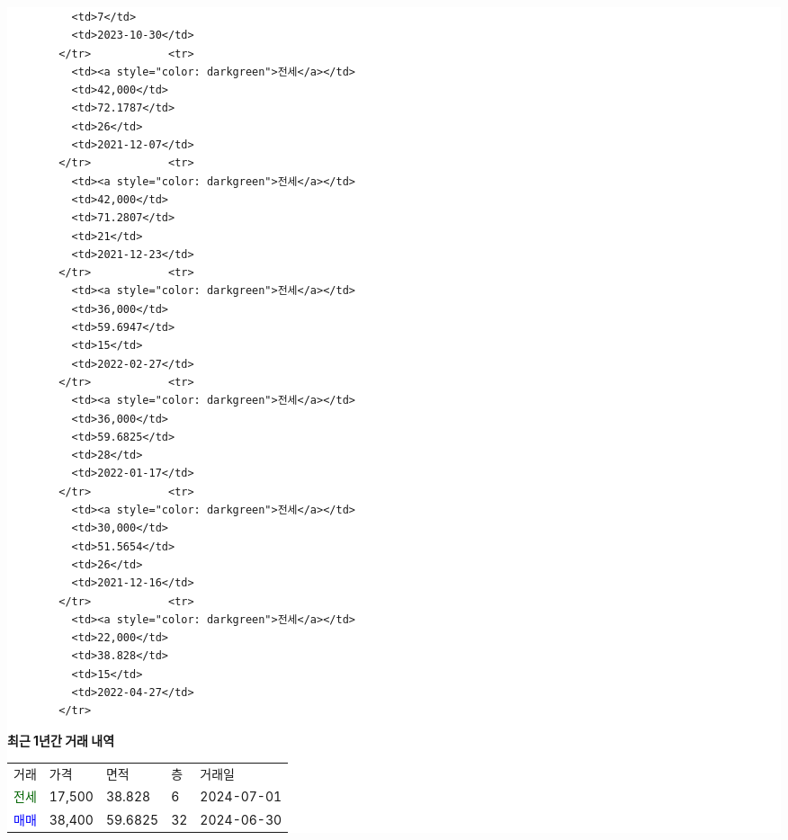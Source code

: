               <td>7</td>
              <td>2023-10-30</td>
            </tr>            <tr>
              <td><a style="color: darkgreen">전세</a></td>
              <td>42,000</td>
              <td>72.1787</td>
              <td>26</td>
              <td>2021-12-07</td>
            </tr>            <tr>
              <td><a style="color: darkgreen">전세</a></td>
              <td>42,000</td>
              <td>71.2807</td>
              <td>21</td>
              <td>2021-12-23</td>
            </tr>            <tr>
              <td><a style="color: darkgreen">전세</a></td>
              <td>36,000</td>
              <td>59.6947</td>
              <td>15</td>
              <td>2022-02-27</td>
            </tr>            <tr>
              <td><a style="color: darkgreen">전세</a></td>
              <td>36,000</td>
              <td>59.6825</td>
              <td>28</td>
              <td>2022-01-17</td>
            </tr>            <tr>
              <td><a style="color: darkgreen">전세</a></td>
              <td>30,000</td>
              <td>51.5654</td>
              <td>26</td>
              <td>2021-12-16</td>
            </tr>            <tr>
              <td><a style="color: darkgreen">전세</a></td>
              <td>22,000</td>
              <td>38.828</td>
              <td>15</td>
              <td>2022-04-27</td>
            </tr>        
    
</table>

<b>최근 1년간 거래 내역</b>

<table class="sortable">
    <tr>
      <td>거래</td>
      <td>가격</td>
      <td>면적</td>
      <td>층</td>
      <td>거래일</td>
    </tr>
    <tr>
      <td><a style="color: darkgreen">전세</a></td>
      <td>17,500</td>
      <td>38.828</td>
      <td>6</td>
      <td>2024-07-01</td>
    </tr>          <tr>
      <td><a style="color: blue">매매</a></td>
      <td>38,400</td>
      <td>59.6825</td>
      <td>32</td>
      <td>2024-06-30</td>
    </tr>          <tr>
